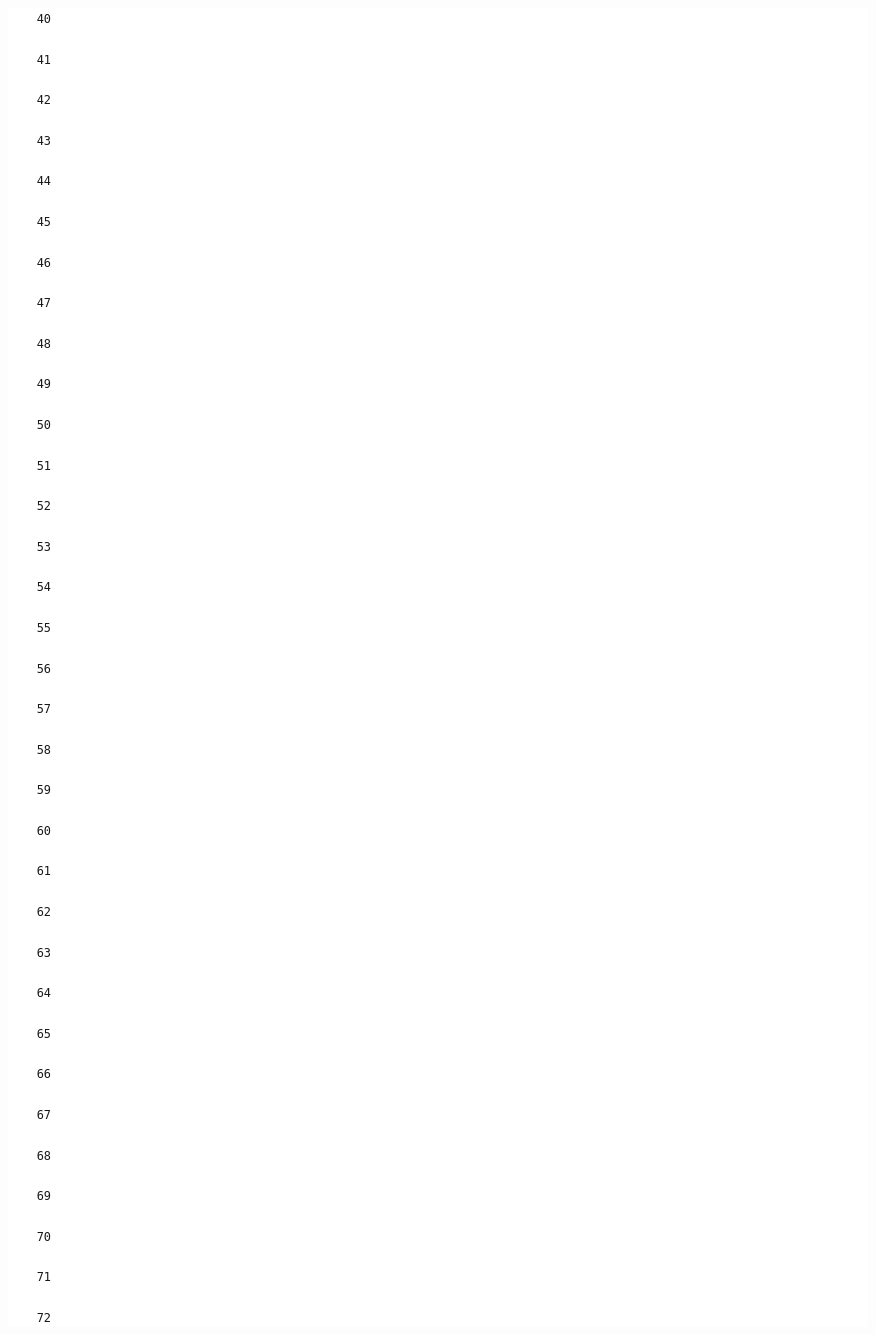         40
      
        41
      
        42
      
        43
      
        44
      
        45
      
        46
      
        47
      
        48
      
        49
      
        50
      
        51
      
        52
      
        53
      
        54
      
        55
      
        56
      
        57
      
        58
      
        59
      
        60
      
        61
      
        62
      
        63
      
        64
      
        65
      
        66
      
        67
      
        68
      
        69
      
        70
      
        71
      
        72
      